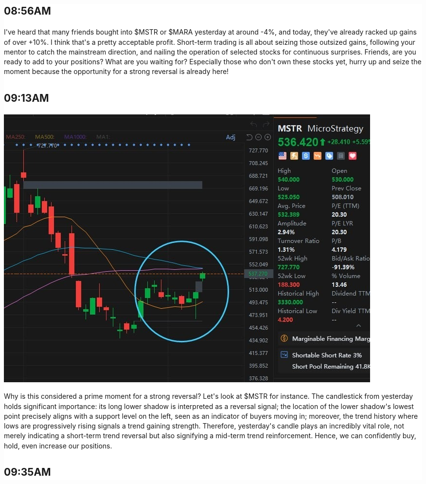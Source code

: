 ## 08:56AM

I've heard that many friends bought into $MSTR or $MARA yesterday at around -4%, and today, they've already racked up gains of over +10%. I think that's a pretty acceptable profit. Short-term trading is all about seizing those outsized gains, following your mentor to catch the mainstream direction, and nailing the operation of selected stocks for continuous surprises. Friends, are you ready to add to your positions? What are you waiting for? Especially those who don't own these stocks yet, hurry up and seize the moment because the opportunity for a strong reversal is already here!

## 09:13AM

![2024-02-08_09.13.53_61e71b19.jpg](images/2024-02-08_09.13.53_61e71b19.jpg)

Why is this considered a prime moment for a strong reversal? Let's look at $MSTR for instance. The candlestick from yesterday holds significant importance: its long lower shadow is interpreted as a reversal signal; the location of the lower shadow's lowest point precisely aligns with a support level on the left, seen as an indicator of buyers moving in; moreover, the trend history where lows are progressively rising signals a trend gaining strength. Therefore, yesterday's candle plays an incredibly vital role, not merely indicating a short-term trend reversal but also signifying a mid-term trend reinforcement. Hence, we can confidently buy, hold, even increase our positions.

## 09:35AM
